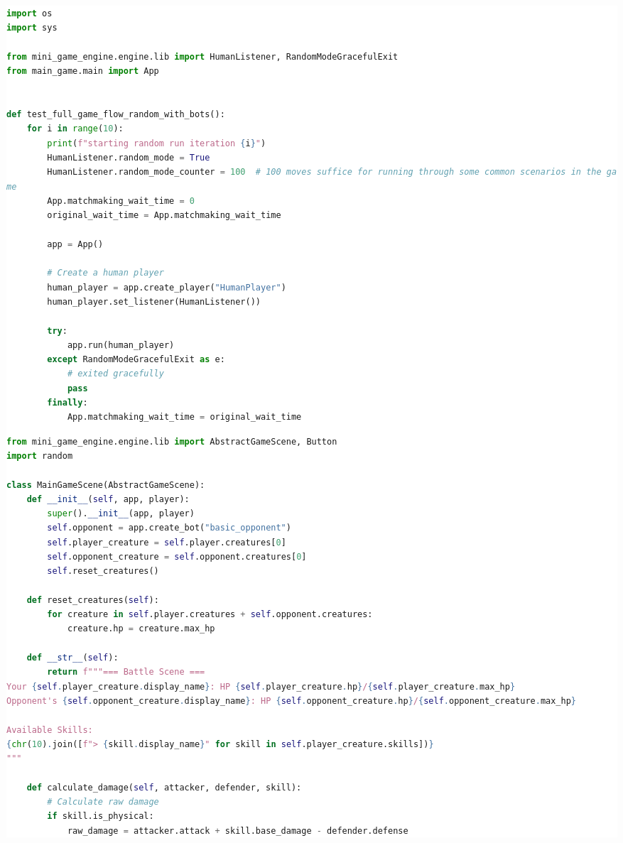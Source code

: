 ```python main_game/tests/test_whole_game.py
import os
import sys

from mini_game_engine.engine.lib import HumanListener, RandomModeGracefulExit
from main_game.main import App


def test_full_game_flow_random_with_bots():
    for i in range(10):
        print(f"starting random run iteration {i}")
        HumanListener.random_mode = True
        HumanListener.random_mode_counter = 100  # 100 moves suffice for running through some common scenarios in the game
        App.matchmaking_wait_time = 0
        original_wait_time = App.matchmaking_wait_time

        app = App()

        # Create a human player
        human_player = app.create_player("HumanPlayer")
        human_player.set_listener(HumanListener())

        try:
            app.run(human_player)
        except RandomModeGracefulExit as e:
            # exited gracefully
            pass
        finally:
            App.matchmaking_wait_time = original_wait_time


```

```python main_game/scenes/main_game_scene.py
from mini_game_engine.engine.lib import AbstractGameScene, Button
import random

class MainGameScene(AbstractGameScene):
    def __init__(self, app, player):
        super().__init__(app, player)
        self.opponent = app.create_bot("basic_opponent")
        self.player_creature = self.player.creatures[0]
        self.opponent_creature = self.opponent.creatures[0]
        self.reset_creatures()

    def reset_creatures(self):
        for creature in self.player.creatures + self.opponent.creatures:
            creature.hp = creature.max_hp

    def __str__(self):
        return f"""=== Battle Scene ===
Your {self.player_creature.display_name}: HP {self.player_creature.hp}/{self.player_creature.max_hp}
Opponent's {self.opponent_creature.display_name}: HP {self.opponent_creature.hp}/{self.opponent_creature.max_hp}

Available Skills:
{chr(10).join([f"> {skill.display_name}" for skill in self.player_creature.skills])}
"""

    def calculate_damage(self, attacker, defender, skill):
        # Calculate raw damage
        if skill.is_physical:
            raw_damage = attacker.attack + skill.base_damage - defender.defense
```